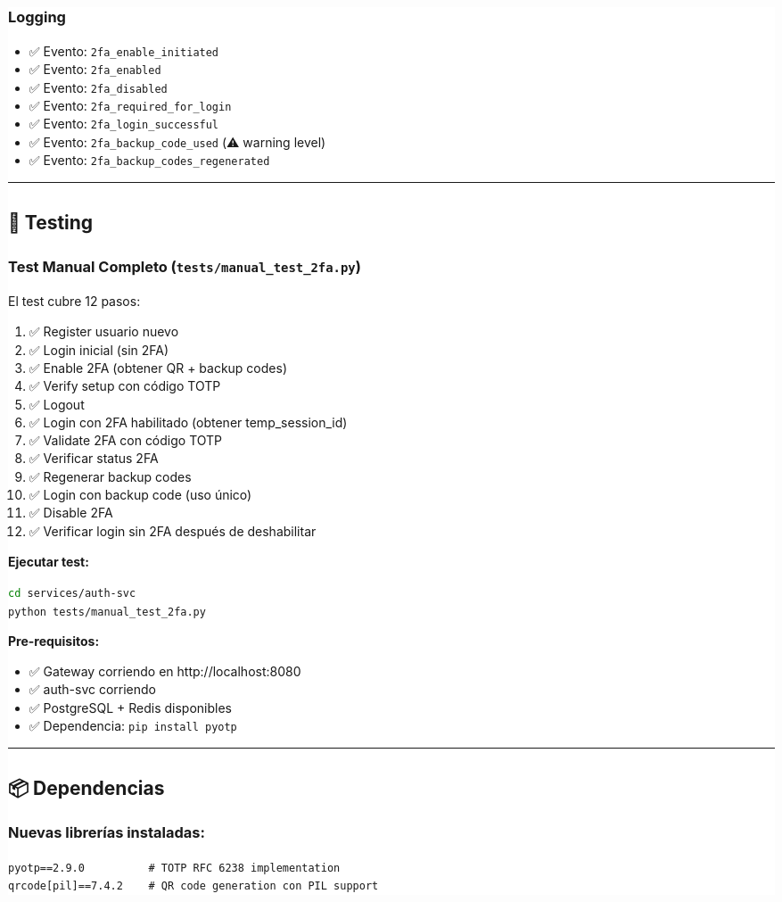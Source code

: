 ### **Logging**
- ✅ Evento: `2fa_enable_initiated`
- ✅ Evento: `2fa_enabled`
- ✅ Evento: `2fa_disabled`
- ✅ Evento: `2fa_required_for_login`
- ✅ Evento: `2fa_login_successful`
- ✅ Evento: `2fa_backup_code_used` (⚠️ warning level)
- ✅ Evento: `2fa_backup_codes_regenerated`

---

## 🧪 Testing

### **Test Manual Completo** (`tests/manual_test_2fa.py`)

El test cubre 12 pasos:
1. ✅ Register usuario nuevo
2. ✅ Login inicial (sin 2FA)
3. ✅ Enable 2FA (obtener QR + backup codes)
4. ✅ Verify setup con código TOTP
5. ✅ Logout
6. ✅ Login con 2FA habilitado (obtener temp_session_id)
7. ✅ Validate 2FA con código TOTP
8. ✅ Verificar status 2FA
9. ✅ Regenerar backup codes
10. ✅ Login con backup code (uso único)
11. ✅ Disable 2FA
12. ✅ Verificar login sin 2FA después de deshabilitar

**Ejecutar test:**
```bash
cd services/auth-svc
python tests/manual_test_2fa.py
```

**Pre-requisitos:**
- ✅ Gateway corriendo en http://localhost:8080
- ✅ auth-svc corriendo
- ✅ PostgreSQL + Redis disponibles
- ✅ Dependencia: `pip install pyotp`

---

## 📦 Dependencias

### **Nuevas librerías instaladas:**

```txt
pyotp==2.9.0          # TOTP RFC 6238 implementation
qrcode[pil]==7.4.2    # QR code generation con PIL support
```
